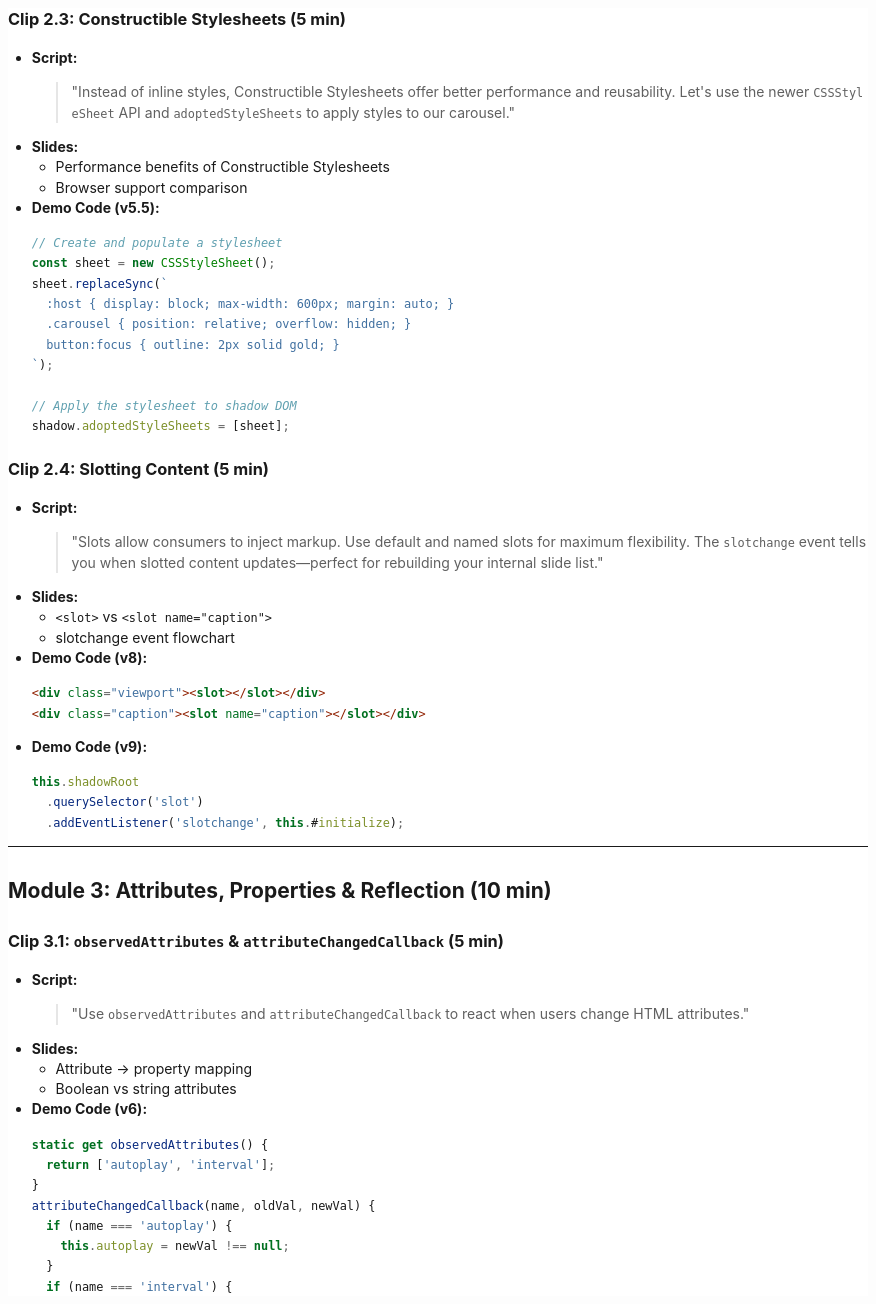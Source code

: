 ### Clip 2.3: Constructible Stylesheets (5 min)
- **Script:**
  > "Instead of inline styles, Constructible Stylesheets offer better performance and reusability. Let's use the newer `CSSStyleSheet` API and `adoptedStyleSheets` to apply styles to our carousel."
- **Slides:**
  - Performance benefits of Constructible Stylesheets
  - Browser support comparison
- **Demo Code (v5.5):**
  ```js
  // Create and populate a stylesheet
  const sheet = new CSSStyleSheet();
  sheet.replaceSync(`
    :host { display: block; max-width: 600px; margin: auto; }
    .carousel { position: relative; overflow: hidden; }
    button:focus { outline: 2px solid gold; }
  `);
  
  // Apply the stylesheet to shadow DOM
  shadow.adoptedStyleSheets = [sheet];
  ```

### Clip 2.4: Slotting Content (5 min)
- **Script:**
  > "Slots allow consumers to inject markup. Use default and named slots for maximum flexibility. The `slotchange` event tells you when slotted content updates—perfect for rebuilding your internal slide list."
- **Slides:**
  - `<slot>` vs `<slot name="caption">`
  - slotchange event flowchart
- **Demo Code (v8):**
  ```html
  <div class="viewport"><slot></slot></div>
  <div class="caption"><slot name="caption"></slot></div>
  ```
- **Demo Code (v9):**
  ```js
  this.shadowRoot
    .querySelector('slot')
    .addEventListener('slotchange', this.#initialize);
  ```

---

## Module 3: Attributes, Properties & Reflection (10 min)

### Clip 3.1: `observedAttributes` & `attributeChangedCallback` (5 min)
- **Script:**
  > "Use `observedAttributes` and `attributeChangedCallback` to react when users change HTML attributes."
- **Slides:**
  - Attribute → property mapping
  - Boolean vs string attributes
- **Demo Code (v6):**
  ```js
  static get observedAttributes() {
    return ['autoplay', 'interval'];
  }
  attributeChangedCallback(name, oldVal, newVal) {
    if (name === 'autoplay') {
      this.autoplay = newVal !== null;
    }
    if (name === 'interval') {
  ```